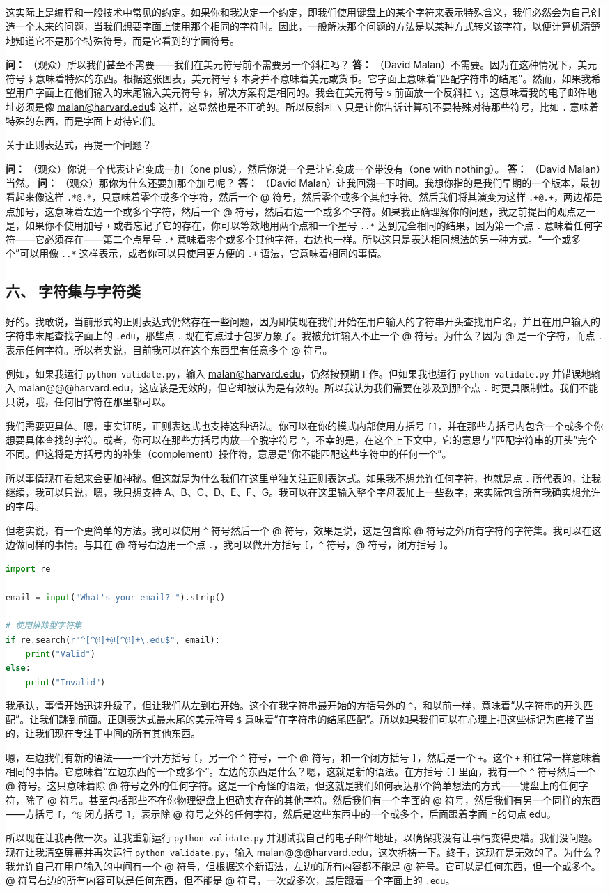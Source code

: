 这实际上是编程和一般技术中常见的约定。如果你和我决定一个约定，即我们使用键盘上的某个字符来表示特殊含义，我们必然会为自己创造一个未来的问题，当我们想要字面上使用那个相同的字符时。因此，一般解决那个问题的方法是以某种方式转义该字符，以便计算机清楚地知道它不是那个特殊符号，而是它看到的字面符号。

**问：** （观众）所以我们甚至不需要——我们在美元符号前不需要另一个斜杠吗？
**答：** （David Malan）不需要。因为在这种情况下，美元符号 `$` 意味着特殊的东西。根据这张图表，美元符号 `$` 本身并不意味着美元或货币。它字面上意味着“匹配字符串的结尾”。然而，如果我希望用户字面上在他们输入的末尾输入美元符号 `$`，解决方案将是相同的。我会在美元符号 `$` 前面放一个反斜杠 `\`，这意味着我的电子邮件地址必须是像 malan@harvard.edu$ 这样，这显然也是不正确的。所以反斜杠 `\` 只是让你告诉计算机不要特殊对待那些符号，比如 `.` 意味着特殊的东西，而是字面上对待它们。

关于正则表达式，再提一个问题？

**问：** （观众）你说一个代表让它变成一加（one plus），然后你说一个是让它变成一个带没有（one with nothing）。
**答：** （David Malan）当然。
**问：** （观众）那你为什么还要加那个加号呢？
**答：** （David Malan）让我回溯一下时间。我想你指的是我们早期的一个版本，最初看起来像这样 `.*@.*`，只意味着零个或多个字符，然后一个 @ 符号，然后零个或多个其他字符。然后我们将其演变为这样 `.+@.+`，两边都是点加号，这意味着左边一个或多个字符，然后一个 @ 符号，然后右边一个或多个字符。如果我正确理解你的问题，我之前提出的观点之一是，如果你不使用加号 `+` 或者忘记了它的存在，你可以等效地用两个点和一个星号 `..*` 达到完全相同的结果，因为第一个点 `.` 意味着任何字符——它必须存在——第二个点星号 `.*` 意味着零个或多个其他字符，右边也一样。所以这只是表达相同想法的另一种方式。“一个或多个”可以用像 `..*` 这样表示，或者你可以只使用更方便的 `.+` 语法，它意味着相同的事情。

## 六、 字符集与字符类

好的。我敢说，当前形式的正则表达式仍然存在一些问题，因为即使现在我们开始在用户输入的字符串开头查找用户名，并且在用户输入的字符串末尾查找字面上的 `.edu`，那些点 `.` 现在有点过于包罗万象了。我被允许输入不止一个 @ 符号。为什么？因为 @ 是一个字符，而点 `.` 表示任何字符。所以老实说，目前我可以在这个东西里有任意多个 @ 符号。

例如，如果我运行 `python validate.py`，输入 malan@harvard.edu，仍然按预期工作。但如果我也运行 `python validate.py` 并错误地输入 malan@@@harvard.edu，这应该是无效的，但它却被认为是有效的。所以我认为我们需要在涉及到那个点 `.` 时更具限制性。我们不能只说，哦，任何旧字符在那里都可以。

我们需要更具体。嗯，事实证明，正则表达式也支持这种语法。你可以在你的模式内部使用方括号 `[]`，并在那些方括号内包含一个或多个你想要具体查找的字符。或者，你可以在那些方括号内放一个脱字符号 `^`，不幸的是，在这个上下文中，它的意思与“匹配字符串的开头”完全不同。但这将是方括号内的补集（complement）操作符，意思是“你不能匹配这些字符中的任何一个”。

所以事情现在看起来会更加神秘。但这就是为什么我们在这里单独关注正则表达式。如果我不想允许任何字符，也就是点 `.` 所代表的，让我继续，我可以只说，嗯，我只想支持 A、B、C、D、E、F、G。我可以在这里输入整个字母表加上一些数字，来实际包含所有我确实想允许的字母。

但老实说，有一个更简单的方法。我可以使用 `^` 符号然后一个 @ 符号，效果是说，这是包含除 @ 符号之外所有字符的字符集。我可以在这边做同样的事情。与其在 @ 符号右边用一个点 `.`，我可以做开方括号 `[`，`^` 符号，@ 符号，闭方括号 `]`。

```python
import re

email = input("What's your email? ").strip()

# 使用排除型字符集
if re.search(r"^[^@]+@[^@]+\.edu$", email):
    print("Valid")
else:
    print("Invalid")
```

我承认，事情开始迅速升级了，但让我们从左到右开始。这个在我字符串最开始的方括号外的 `^`，和以前一样，意味着“从字符串的开头匹配”。让我们跳到前面。正则表达式最末尾的美元符号 `$` 意味着“在字符串的结尾匹配”。所以如果我们可以在心理上把这些标记为直接了当的，让我们现在专注于中间的所有其他东西。

嗯，左边我们有新的语法——一个开方括号 `[`，另一个 `^` 符号，一个 @ 符号，和一个闭方括号 `]`，然后是一个 `+`。这个 `+` 和往常一样意味着相同的事情。它意味着“左边东西的一个或多个”。左边的东西是什么？嗯，这就是新的语法。在方括号 `[]` 里面，我有一个 `^` 符号然后一个 @ 符号。这只意味着除 @ 符号之外的任何字符。这是一个奇怪的语法，但这就是我们如何表达那个简单想法的方式——键盘上的任何字符，除了 @ 符号。甚至包括那些不在你物理键盘上但确实存在的其他字符。然后我们有一个字面的 @ 符号，然后我们有另一个同样的东西——方括号 `[`，`^@` 闭方括号 `]`，表示除 @ 符号之外的任何字符，然后是这些东西中的一个或多个，后面跟着字面上的句点 edu。

所以现在让我再做一次。让我重新运行 `python validate.py` 并测试我自己的电子邮件地址，以确保我没有让事情变得更糟。我们没问题。现在让我清空屏幕并再次运行 `python validate.py`，输入 malan@@@harvard.edu，这次祈祷一下。终于，这现在是无效的了。为什么？我允许自己在用户输入的中间有一个 @ 符号，但根据这个新语法，左边的所有内容都不能是 @ 符号。它可以是任何东西，但一个或多个。@ 符号右边的所有内容可以是任何东西，但不能是 @ 符号，一次或多次，最后跟着一个字面上的 `.edu`。
